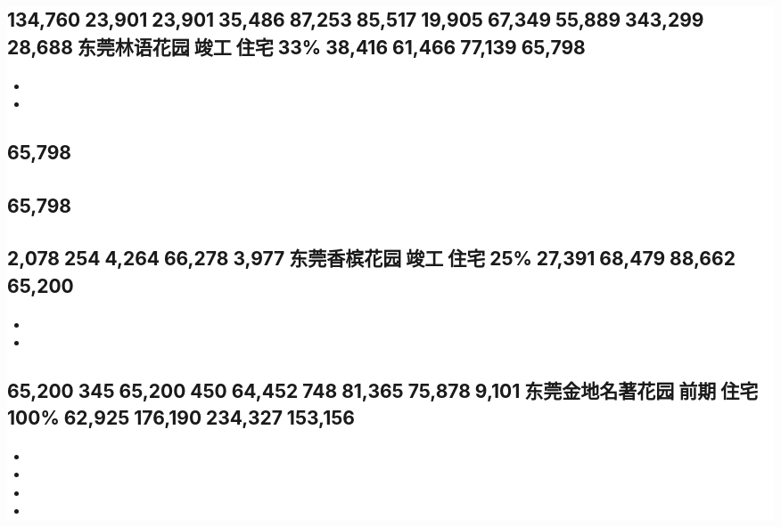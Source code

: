 134,760
23,901
23,901
35,486
87,253
85,517
19,905
67,349
55,889
343,299
28,688
东莞林语花园
竣工
住宅
33%
38,416
61,466
77,139
65,798
-
-
-
65,798
-
65,798
-
2,078
254
4,264
66,278
3,977
东莞香槟花园
竣工
住宅
25%
27,391
68,479
88,662
65,200
-
-
-
65,200
345
65,200
450
64,452
748
81,365
75,878
9,101
东莞金地名著花园
前期
住宅
100%
62,925
176,190
234,327
153,156
-
-
-
-
-